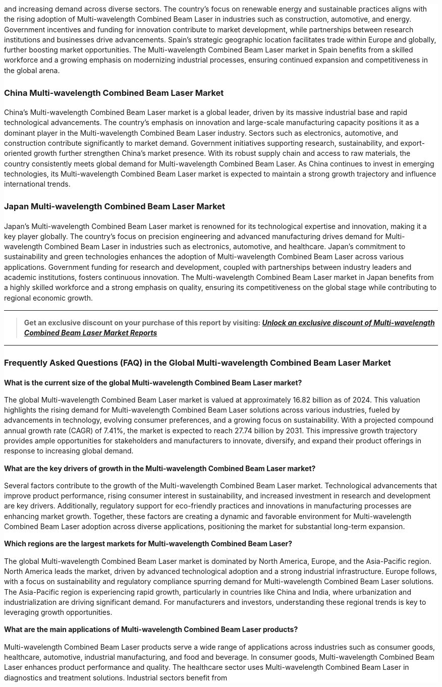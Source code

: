 and increasing demand across diverse sectors. The country&rsquo;s focus on renewable energy and sustainable practices aligns with the rising adoption of Multi-wavelength Combined Beam Laser in industries such as construction, automotive, and energy. Government incentives and funding for innovation contribute to market development, while partnerships between research institutions and businesses drive advancements. Spain&rsquo;s strategic geographic location facilitates trade within Europe and globally, further boosting market opportunities. The Multi-wavelength Combined Beam Laser market in Spain benefits from a skilled workforce and a growing emphasis on modernizing industrial processes, ensuring continued expansion and competitiveness in the global arena.</p><h3>China Multi-wavelength Combined Beam Laser Market</h3><p>China&rsquo;s Multi-wavelength Combined Beam Laser market is a global leader, driven by its massive industrial base and rapid technological advancements. The country&rsquo;s emphasis on innovation and large-scale manufacturing capacity positions it as a dominant player in the Multi-wavelength Combined Beam Laser industry. Sectors such as electronics, automotive, and construction contribute significantly to market demand. Government initiatives supporting research, sustainability, and export-oriented growth further strengthen China&rsquo;s market presence. With its robust supply chain and access to raw materials, the country consistently meets global demand for Multi-wavelength Combined Beam Laser. As China continues to invest in emerging technologies, its Multi-wavelength Combined Beam Laser market is expected to maintain a strong growth trajectory and influence international trends.</p><h3>Japan Multi-wavelength Combined Beam Laser Market</h3><p>Japan&rsquo;s Multi-wavelength Combined Beam Laser market is renowned for its technological expertise and innovation, making it a key player globally. The country&rsquo;s focus on precision engineering and advanced manufacturing drives demand for Multi-wavelength Combined Beam Laser in industries such as electronics, automotive, and healthcare. Japan&rsquo;s commitment to sustainability and green technologies enhances the adoption of Multi-wavelength Combined Beam Laser across various applications. Government funding for research and development, coupled with partnerships between industry leaders and academic institutions, fosters continuous innovation. The Multi-wavelength Combined Beam Laser market in Japan benefits from a highly skilled workforce and a strong emphasis on quality, ensuring its competitiveness on the global stage while contributing to regional economic growth.</p><hr /><blockquote><p><strong>Get an exclusive discount on your purchase of this report by visiting: <em><a href="://marketresearchpulse.com/ask-for-discount/22819?utm_source=Github&amp;utm_medium=027">Unlock an exclusive discount of Multi-wavelength Combined Beam Laser Market Reports</a></em>&nbsp;</strong></p></blockquote><hr /><h3>Frequently Asked Questions (FAQ) in the Global Multi-wavelength Combined Beam Laser Market</h3><p><strong>What is the current size of the global Multi-wavelength Combined Beam Laser market?</strong></p><p>The global Multi-wavelength Combined Beam Laser market is valued at approximately 16.82 billion as of 2024. This valuation highlights the rising demand for Multi-wavelength Combined Beam Laser solutions across various industries, fueled by advancements in technology, evolving consumer preferences, and a growing focus on sustainability. With a projected compound annual growth rate (CAGR) of 7.41%, the market is expected to reach 27.74 billion by 2031. This impressive growth trajectory provides ample opportunities for stakeholders and manufacturers to innovate, diversify, and expand their product offerings in response to increasing global demand.</p><p><strong>What are the key drivers of growth in the Multi-wavelength Combined Beam Laser market?</strong></p><p>Several factors contribute to the growth of the Multi-wavelength Combined Beam Laser market. Technological advancements that improve product performance, rising consumer interest in sustainability, and increased investment in research and development are key drivers. Additionally, regulatory support for eco-friendly practices and innovations in manufacturing processes are enhancing market growth. Together, these factors are creating a dynamic and favorable environment for Multi-wavelength Combined Beam Laser adoption across diverse applications, positioning the market for substantial long-term expansion.</p><p><strong>Which regions are the largest markets for Multi-wavelength Combined Beam Laser?</strong></p><p>The global Multi-wavelength Combined Beam Laser market is dominated by North America, Europe, and the Asia-Pacific region. North America leads the market, driven by advanced technological adoption and a strong industrial infrastructure. Europe follows, with a focus on sustainability and regulatory compliance spurring demand for Multi-wavelength Combined Beam Laser solutions. The Asia-Pacific region is experiencing rapid growth, particularly in countries like China and India, where urbanization and industrialization are driving significant demand. For manufacturers and investors, understanding these regional trends is key to leveraging growth opportunities.</p><p><strong>What are the main applications of Multi-wavelength Combined Beam Laser products?</strong></p><p>Multi-wavelength Combined Beam Laser products serve a wide range of applications across industries such as consumer goods, healthcare, automotive, industrial manufacturing, and food and beverage. In consumer goods, Multi-wavelength Combined Beam Laser enhances product performance and quality. The healthcare sector uses Multi-wavelength Combined Beam Laser in diagnostics and treatment solutions. Industrial sectors benefit from